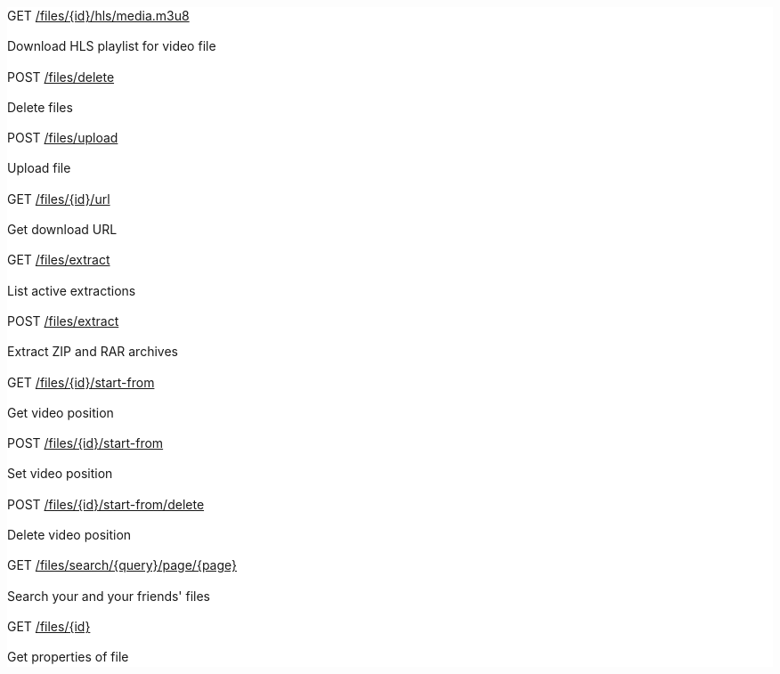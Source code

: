 GET
[/files/{id}/hls/media.m3u8](https://app.swaggerhub.com/apis-docs/putio/putio/2.8.14#/files/get_files__id__hls_media_m3u8)

Download HLS playlist for video file

POST
[/files/delete](https://app.swaggerhub.com/apis-docs/putio/putio/2.8.14#/files/post_files_delete)

Delete files

POST
[/files/upload](https://app.swaggerhub.com/apis-docs/putio/putio/2.8.14#/files/post_files_upload)

Upload file

GET
[/files/{id}/url](https://app.swaggerhub.com/apis-docs/putio/putio/2.8.14#/files/get_files__id__url)

Get download URL

GET
[/files/extract](https://app.swaggerhub.com/apis-docs/putio/putio/2.8.14#/files/get_files_extract)

List active extractions

POST
[/files/extract](https://app.swaggerhub.com/apis-docs/putio/putio/2.8.14#/files/post_files_extract)

Extract ZIP and RAR archives

GET
[/files/{id}/start-from](https://app.swaggerhub.com/apis-docs/putio/putio/2.8.14#/files/get_files__id__start_from)

Get video position

POST
[/files/{id}/start-from](https://app.swaggerhub.com/apis-docs/putio/putio/2.8.14#/files/post_files__id__start_from)

Set video position

POST
[/files/{id}/start-from/delete](https://app.swaggerhub.com/apis-docs/putio/putio/2.8.14#/files/post_files__id__start_from_delete)

Delete video position

GET
[/files/search/{query}/page/{page}](https://app.swaggerhub.com/apis-docs/putio/putio/2.8.14#/files/get_files_search__query__page__page_)

Search your and your friends' files

GET
[/files/{id}](https://app.swaggerhub.com/apis-docs/putio/putio/2.8.14#/files/get_files__id_)

Get properties of file

